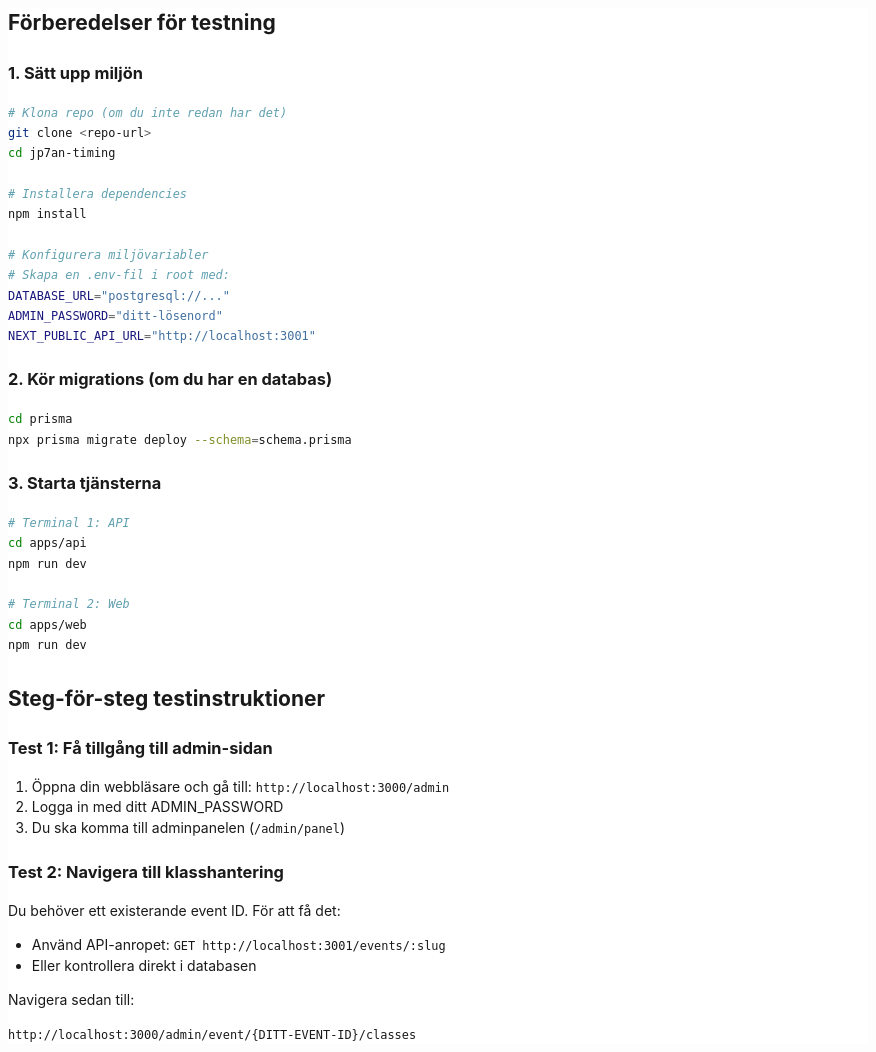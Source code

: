 ## Förberedelser för testning

### 1. Sätt upp miljön
```bash
# Klona repo (om du inte redan har det)
git clone <repo-url>
cd jp7an-timing

# Installera dependencies
npm install

# Konfigurera miljövariabler
# Skapa en .env-fil i root med:
DATABASE_URL="postgresql://..."
ADMIN_PASSWORD="ditt-lösenord"
NEXT_PUBLIC_API_URL="http://localhost:3001"
```

### 2. Kör migrations (om du har en databas)
```bash
cd prisma
npx prisma migrate deploy --schema=schema.prisma
```

### 3. Starta tjänsterna
```bash
# Terminal 1: API
cd apps/api
npm run dev

# Terminal 2: Web
cd apps/web
npm run dev
```

## Steg-för-steg testinstruktioner

### Test 1: Få tillgång till admin-sidan
1. Öppna din webbläsare och gå till: `http://localhost:3000/admin`
2. Logga in med ditt ADMIN_PASSWORD
3. Du ska komma till adminpanelen (`/admin/panel`)

### Test 2: Navigera till klasshantering
Du behöver ett existerande event ID. För att få det:
- Använd API-anropet: `GET http://localhost:3001/events/:slug`
- Eller kontrollera direkt i databasen

Navigera sedan till:
```
http://localhost:3000/admin/event/{DITT-EVENT-ID}/classes
```
